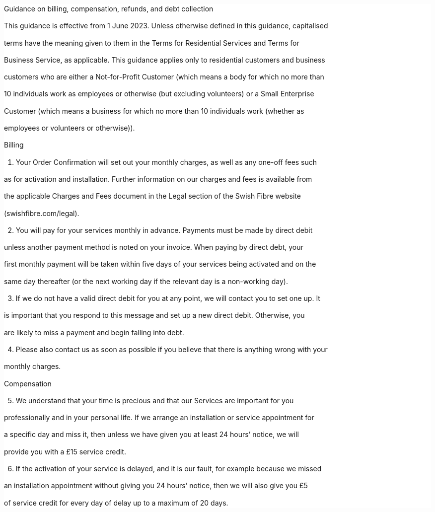 Guidance on billing, compensation, refunds, and debt collection



This guidance is effective from 1 June 2023. Unless otherwise defined in this guidance, capitalised

terms have the meaning given to them in the Terms for Residential Services and Terms for

Business Service, as applicable. This guidance applies only to residential customers and business

customers who are either a Not-for-Profit Customer (which means a body for which no more than

10 individuals work as employees or otherwise (but excluding volunteers) or a Small Enterprise

Customer (which means a business for which no more than 10 individuals work (whether as

employees or volunteers or otherwise)).

Billing



1. Your Order Confirmation will set out your monthly charges, as well as any one-off fees such

as for activation and installation. Further information on our charges and fees is available from

the applicable Charges and Fees document in the Legal section of the Swish Fibre website

(swishfibre.com/legal).

2. You will pay for your services monthly in advance. Payments must be made by direct debit

unless another payment method is noted on your invoice. When paying by direct debt, your

first monthly payment will be taken within five days of your services being activated and on the

same day thereafter (or the next working day if the relevant day is a non-working day).

3. If we do not have a valid direct debit for you at any point, we will contact you to set one up. It

is important that you respond to this message and set up a new direct debit. Otherwise, you

are likely to miss a payment and begin falling into debt.

4. Please also contact us as soon as possible if you believe that there is anything wrong with your

monthly charges.



Compensation



5. We understand that your time is precious and that our Services are important for you

professionally and in your personal life. If we arrange an installation or service appointment for

a specific day and miss it, then unless we have given you at least 24 hours’ notice, we will

provide you with a £15 service credit.

6. If the activation of your service is delayed, and it is our fault, for example because we missed

an installation appointment without giving you 24 hours’ notice, then we will also give you £5

of service credit for every day of delay up to a maximum of 20 days.

